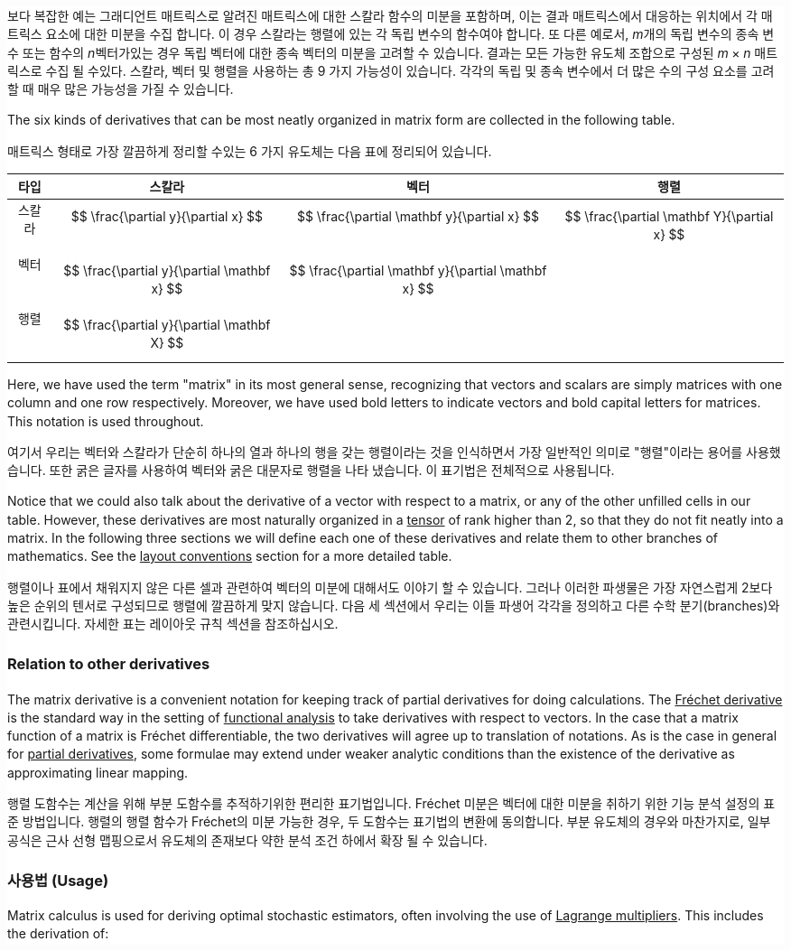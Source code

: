 보다 복잡한 예는 그래디언트 매트릭스로 알려진 매트릭스에 대한 스칼라 함수의 미분을 포함하며, 이는 결과 매트릭스에서 대응하는 위치에서 각 매트릭스 요소에 대한 미분을 수집 합니다. 이 경우 스칼라는 행렬에 있는 각 독립 변수의 함수여야 합니다. 또 다른 예로서, $m$개의 독립 변수의 종속 변수 또는 함수의 $n$벡터가있는 경우 독립 벡터에 대한 종속 벡터의 미분을 고려할 수 있습니다. 결과는 모든 가능한 유도체 조합으로 구성된 $m \times n$ 매트릭스로 수집 될 수있다. 스칼라, 벡터 및 행렬을 사용하는 총 9 가지 가능성이 있습니다. 각각의 독립 및 종속 변수에서 더 많은 수의 구성 요소를 고려할 때 매우 많은 가능성을 가질 수 있습니다.

The six kinds of derivatives that can be most neatly organized in matrix form are collected in the following table.

매트릭스 형태로 가장 깔끔하게 정리할 수있는 6 가지 유도체는 다음 표에 정리되어 있습니다.

|  타입  |                   스칼라                    |                        벡터                         |                    행렬                     |
| :----: | :-----------------------------------------: | :-------------------------------------------------: | :-----------------------------------------: |
| 스칼라 |     $$ \frac{\partial y}{\partial x} $$     |     $$ \frac{\partial \mathbf y}{\partial x} $$     | $$ \frac{\partial \mathbf Y}{\partial x} $$ |
|  벡터  | $$ \frac{\partial y}{\partial \mathbf x} $$ | $$ \frac{\partial \mathbf y}{\partial \mathbf x} $$ |                                             |
|  행렬  | $$ \frac{\partial y}{\partial \mathbf X} $$ |                                                     |                                             |

Here, we have used the term "matrix" in its most general sense, recognizing that vectors and scalars are simply matrices with one column and one row respectively. Moreover, we have used bold letters to indicate vectors and bold capital letters for matrices. This notation is used throughout.

여기서 우리는 벡터와 스칼라가 단순히 하나의 열과 하나의 행을 갖는 행렬이라는 것을 인식하면서 가장 일반적인 의미로 "행렬"이라는 용어를 사용했습니다. 또한 굵은 글자를 사용하여 벡터와 굵은 대문자로 행렬을 나타 냈습니다. 이 표기법은 전체적으로 사용됩니다.

Notice that we could also talk about the derivative of a vector with respect to a matrix, or any of the other unfilled cells in our table. However, these derivatives are most naturally organized in a [tensor](https://en.wikipedia.org/wiki/Tensor) of rank higher than 2, so that they do not fit neatly into a matrix. In the following three sections we will define each one of these derivatives and relate them to other branches of mathematics. See the [layout conventions](https://en.wikipedia.org/wiki/Matrix_calculus#Layout_conventions) section for a more detailed table.

행렬이나 표에서 채워지지 않은 다른 셀과 관련하여 벡터의 미분에 대해서도 이야기 할 수 있습니다. 그러나 이러한 파생물은 가장 자연스럽게 2보다 높은 순위의 텐서로 구성되므로 행렬에 깔끔하게 맞지 않습니다. 다음 세 섹션에서 우리는 이들 파생어 각각을 정의하고 다른 수학 분기(branches)와 관련시킵니다. 자세한 표는 레이아웃 규칙 섹션을 참조하십시오.

### Relation to other derivatives

The matrix derivative is a convenient notation for keeping track of partial derivatives for doing calculations. The [Fréchet derivative](https://en.wikipedia.org/wiki/Fréchet_derivative) is the standard way in the setting of [functional analysis](https://en.wikipedia.org/wiki/Functional_analysis) to take derivatives with respect to vectors. In the case that a matrix function of a matrix is Fréchet differentiable, the two derivatives will agree up to translation of notations. As is the case in general for [partial derivatives](https://en.wikipedia.org/wiki/Partial_derivative), some formulae may extend under weaker analytic conditions than the existence of the derivative as approximating linear mapping.

행렬 도함수는 계산을 위해 부분 도함수를 추적하기위한 편리한 표기법입니다. Fréchet 미분은 벡터에 대한 미분을 취하기 위한 기능 분석 설정의 표준 방법입니다. 행렬의 행렬 함수가 Fréchet의 미분 가능한 경우, 두 도함수는 표기법의 변환에 동의합니다. 부분 유도체의 경우와 마찬가지로, 일부 공식은 근사 선형 맵핑으로서 유도체의 존재보다 약한 분석 조건 하에서 확장 될 수 있습니다.

### 사용법 (Usage)

Matrix calculus is used for deriving optimal stochastic estimators, often involving the use of [Lagrange multipliers](https://en.wikipedia.org/wiki/Lagrange_multipliers). This includes the derivation of:
